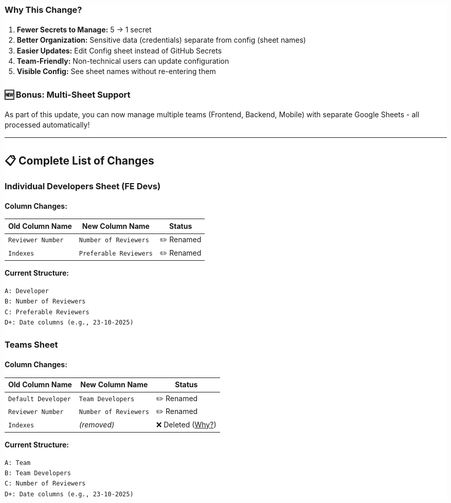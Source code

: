 ### **Why This Change?**

1. **Fewer Secrets to Manage:** 5 → 1 secret
2. **Better Organization:** Sensitive data (credentials) separate from config (sheet names)
3. **Easier Updates:** Edit Config sheet instead of GitHub Secrets
4. **Team-Friendly:** Non-technical users can update configuration
5. **Visible Config:** See sheet names without re-entering them

### **🆕 Bonus: Multi-Sheet Support**

As part of this update, you can now manage multiple teams (Frontend, Backend, Mobile) with separate Google Sheets - all processed automatically!

---

## 📋 Complete List of Changes

### **Individual Developers Sheet (FE Devs)**

**Column Changes:**

| Old Column Name | New Column Name | Status |
|----------------|-----------------|--------|
| `Reviewer Number` | `Number of Reviewers` | ✏️ Renamed |
| `Indexes` | `Preferable Reviewers` | ✏️ Renamed |

**Current Structure:**
```
A: Developer
B: Number of Reviewers
C: Preferable Reviewers
D+: Date columns (e.g., 23-10-2025)
```

### **Teams Sheet**

**Column Changes:**

| Old Column Name | New Column Name | Status |
|----------------|-----------------|--------|
| `Default Developer` | `Team Developers` | ✏️ Renamed |
| `Reviewer Number` | `Number of Reviewers` | ✏️ Renamed |
| `Indexes` | *(removed)* | ❌ Deleted ([Why?](#why-was-reviewers_config_list-removed-what-was-the-logic-refactoring)) |

**Current Structure:**
```
A: Team
B: Team Developers
C: Number of Reviewers
D+: Date columns (e.g., 23-10-2025)
```
